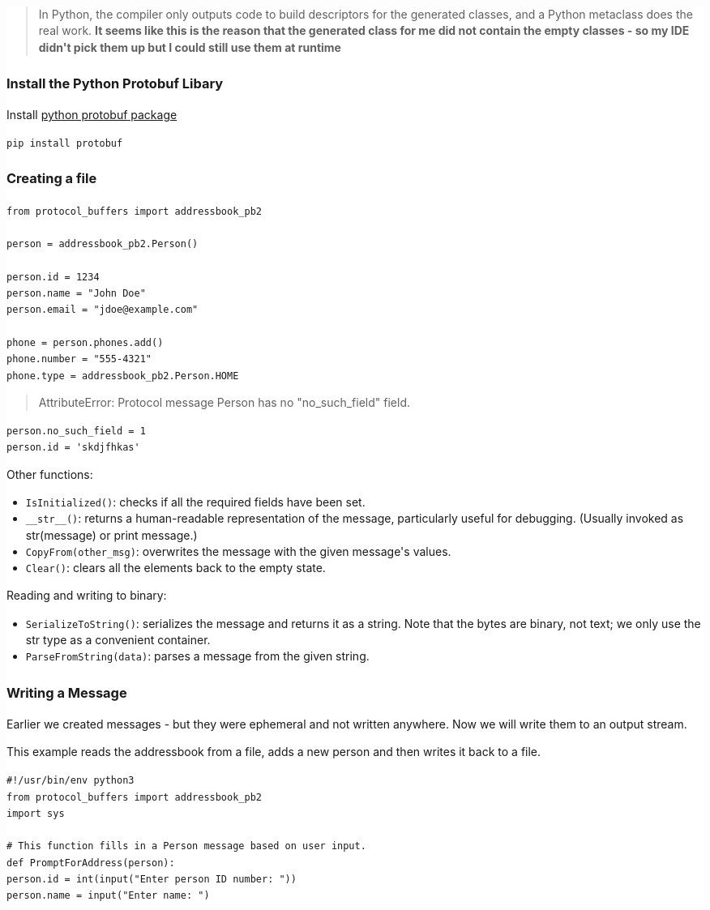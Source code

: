 > In Python, the compiler only outputs code to build descriptors for the generated classes, and a Python metaclass does the real work. __It seems like this is the reason that the generated class for me did not contain the empty classes - so my IDE didn't pick them up but I could still use them at runtime__

### Install the Python Protobuf Libary

Install [python protobuf package](https://pypi.org/project/protobuf/)

    pip install protobuf

### Creating a file

    from protocol_buffers import addressbook_pb2

    person = addressbook_pb2.Person()

    person.id = 1234
    person.name = "John Doe"
    person.email = "jdoe@example.com"

    phone = person.phones.add()
    phone.number = "555-4321"
    phone.type = addressbook_pb2.Person.HOME

> AttributeError: Protocol message Person has no "no_such_field" field.

    person.no_such_field = 1
    person.id = 'skdjfhkas'

Other functions:

* `IsInitialized()`: checks if all the required fields have been set.
* `__str__()`: returns a human-readable representation of the message, particularly useful for debugging. (Usually invoked as str(message) or print message.)
* `CopyFrom(other_msg)`: overwrites the message with the given message's values.
* `Clear()`: clears all the elements back to the empty state. 

Reading and writing to binary:


* `SerializeToString()`: serializes the message and returns it as a string. Note that the bytes are binary, not text; we only use the str type as a convenient container.
* `ParseFromString(data)`: parses a message from the given string. 

### Writing a Message

Earlier we created messages - but they were ephemeral and not written anywhere.
Now we will write them to an output stream.

This example reads the addressbook from a file, adds a new person and then writes it back to a file.

    #!/usr/bin/env python3
    from protocol_buffers import addressbook_pb2
    import sys

    # This function fills in a Person message based on user input.
    def PromptForAddress(person):
    person.id = int(input("Enter person ID number: "))
    person.name = input("Enter name: ")
